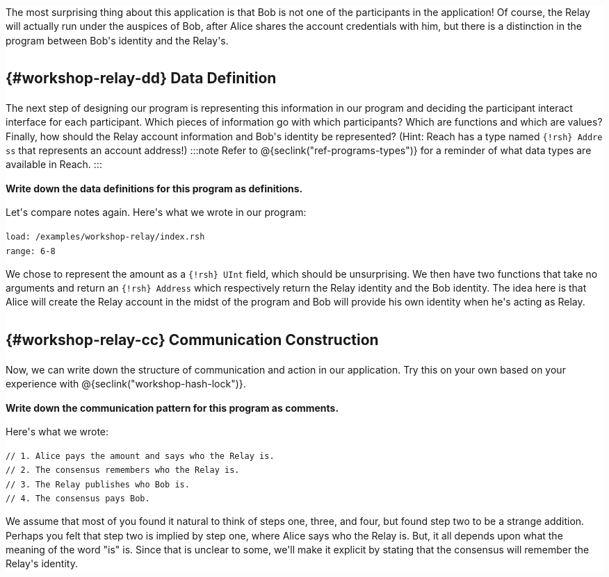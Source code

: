 
The most surprising thing about this application is that Bob is not one of the participants in the application!
Of course, the Relay will actually run under the auspices of Bob, after Alice shares the account credentials with him, but there is a distinction in the program between Bob's identity and the Relay's.

## {#workshop-relay-dd} Data Definition

The next step of designing our program is representing this information in our program and deciding the participant interact interface for each participant.
Which pieces of information go with which participants?
Which are functions and which are values?
Finally, how should the Relay account information and Bob's identity be represented?
(Hint: Reach has a type named `{!rsh} Address` that represents an account address!)
:::note
Refer to @{seclink("ref-programs-types")} for a reminder of what data types are available in Reach.
:::


**Write down the data definitions for this program as definitions.**

Let's compare notes again.
Here's what we wrote in our program:

```
load: /examples/workshop-relay/index.rsh
range: 6-8
```


We chose to represent the amount as a `{!rsh} UInt` field, which should be unsurprising.
We then have two functions that take no arguments and return an `{!rsh} Address` which respectively return the Relay identity and the Bob identity.
The idea here is that Alice will create the Relay account in the midst of the program and Bob will provide his own identity when he's acting as Relay.

## {#workshop-relay-cc} Communication Construction

Now, we can write down the structure of communication and action in our application.
Try this on your own based on your experience with @{seclink("workshop-hash-lock")}.

**Write down the communication pattern for this program as comments.**

Here's what we wrote:
```reach
// 1. Alice pays the amount and says who the Relay is.
// 2. The consensus remembers who the Relay is.
// 3. The Relay publishes who Bob is.
// 4. The consensus pays Bob.
```


We assume that most of you found it natural to think of steps one, three, and four, but found step two to be a strange addition.
Perhaps you felt that step two is implied by step one, where Alice says who the Relay is.
But, it all depends upon what the meaning of the word "is" is.
Since that is unclear to some, we'll make it explicit by stating that the consensus will remember the Relay's identity.

